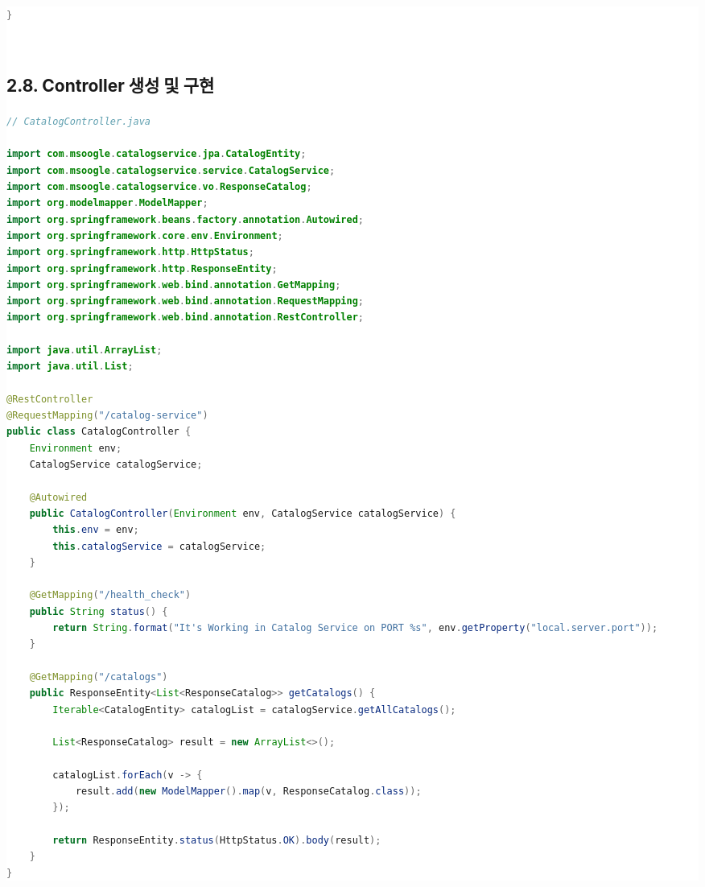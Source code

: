 ```java
}
```

<br>

## 2.8. Controller 생성 및 구현

```java
// CatalogController.java

import com.msoogle.catalogservice.jpa.CatalogEntity;
import com.msoogle.catalogservice.service.CatalogService;
import com.msoogle.catalogservice.vo.ResponseCatalog;
import org.modelmapper.ModelMapper;
import org.springframework.beans.factory.annotation.Autowired;
import org.springframework.core.env.Environment;
import org.springframework.http.HttpStatus;
import org.springframework.http.ResponseEntity;
import org.springframework.web.bind.annotation.GetMapping;
import org.springframework.web.bind.annotation.RequestMapping;
import org.springframework.web.bind.annotation.RestController;

import java.util.ArrayList;
import java.util.List;

@RestController
@RequestMapping("/catalog-service")
public class CatalogController {
    Environment env;
    CatalogService catalogService;

    @Autowired
    public CatalogController(Environment env, CatalogService catalogService) {
        this.env = env;
        this.catalogService = catalogService;
    }

    @GetMapping("/health_check")
    public String status() {
        return String.format("It's Working in Catalog Service on PORT %s", env.getProperty("local.server.port"));
    }

    @GetMapping("/catalogs")
    public ResponseEntity<List<ResponseCatalog>> getCatalogs() {
        Iterable<CatalogEntity> catalogList = catalogService.getAllCatalogs();

        List<ResponseCatalog> result = new ArrayList<>();

        catalogList.forEach(v -> {
            result.add(new ModelMapper().map(v, ResponseCatalog.class));
        });

        return ResponseEntity.status(HttpStatus.OK).body(result);
    }
}
```
